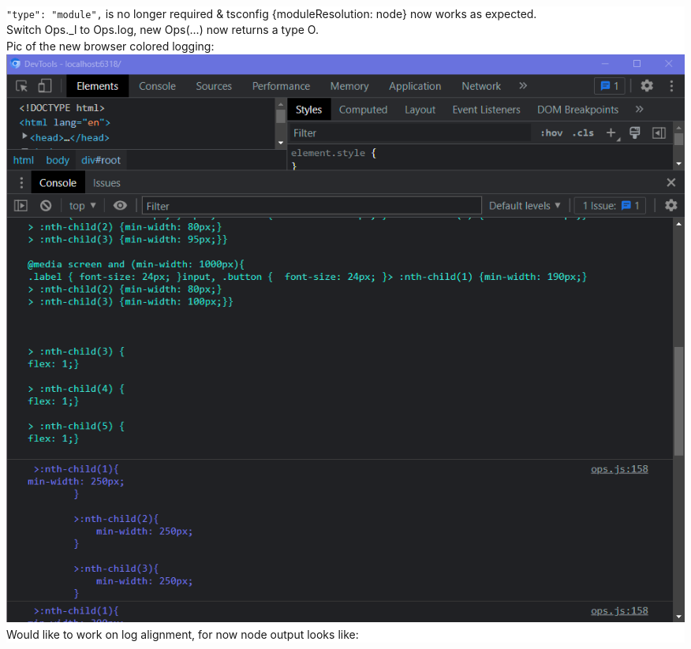 `"type": "module",` is no longer required & tsconfig {moduleResolution: node} now works as expected.  
Switch Ops._l to Ops.log, new Ops(...) now returns a type O.  
Pic of the new browser colored logging:  
![Alt text](https://github.com/lilzeta/rawx/blob/main/docs/screen3.png "rawx-browser")  
Would like to work on log alignment, for now node output looks like:  